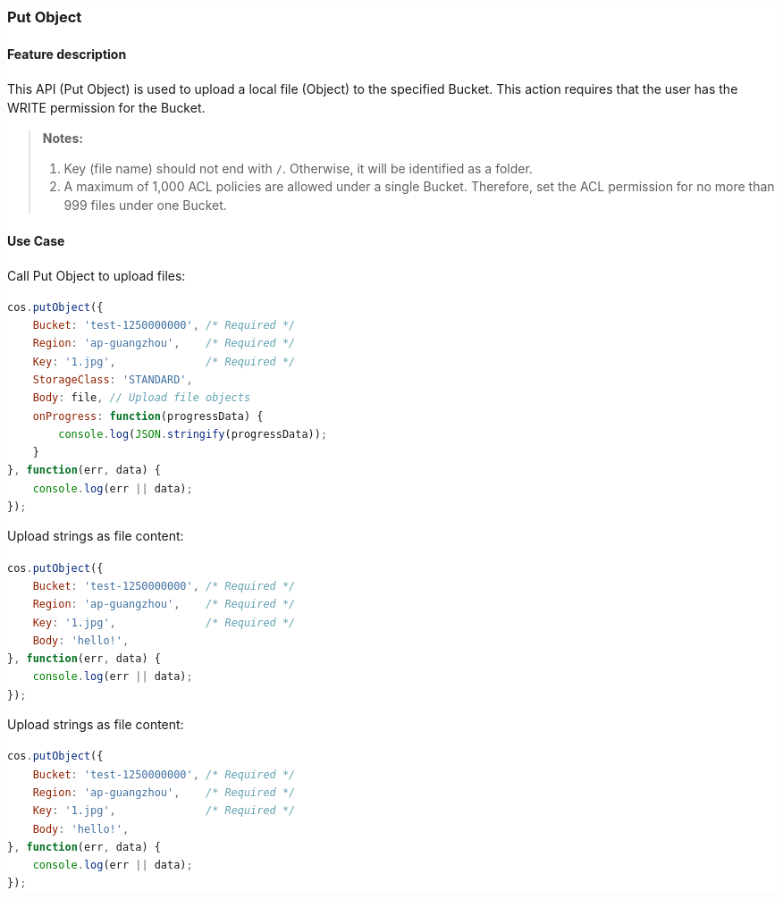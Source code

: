 
### Put Object
#### Feature description

This API (Put Object) is used to upload a local file (Object) to the specified Bucket. This action requires that the user has the WRITE permission for the Bucket.

>**Notes:**
>1. Key (file name) should not end with `/`. Otherwise, it will be identified as a folder.
>2. A maximum of 1,000 ACL policies are allowed under a single Bucket. Therefore, set the ACL permission for no more than 999 files under one Bucket.

#### Use Case

Call Put Object to upload files:
```js
cos.putObject({
    Bucket: 'test-1250000000', /* Required */
    Region: 'ap-guangzhou',    /* Required */
    Key: '1.jpg',              /* Required */
    StorageClass: 'STANDARD',
    Body: file, // Upload file objects
    onProgress: function(progressData) {
        console.log(JSON.stringify(progressData));
    }
}, function(err, data) {
    console.log(err || data);
});
```

Upload strings as file content:
```js
cos.putObject({
    Bucket: 'test-1250000000', /* Required */
    Region: 'ap-guangzhou',    /* Required */
    Key: '1.jpg',              /* Required */
    Body: 'hello!',
}, function(err, data) {
    console.log(err || data);
});
```

Upload strings as file content:
```js
cos.putObject({
    Bucket: 'test-1250000000', /* Required */
    Region: 'ap-guangzhou',    /* Required */
    Key: '1.jpg',              /* Required */
    Body: 'hello!',
}, function(err, data) {
    console.log(err || data);
});
```
